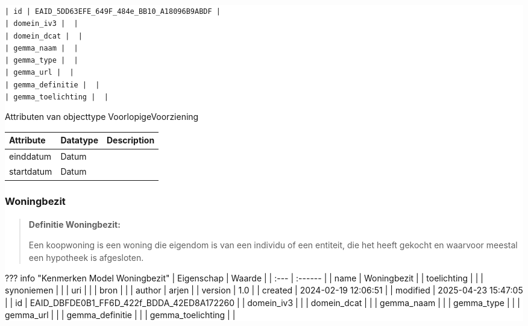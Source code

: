     | id | EAID_5DD63EFE_649F_484e_BB10_A18096B9ABDF |
    | domein_iv3 |  |
    | domein_dcat |  |
    | gemma_naam |  |
    | gemma_type |  |
    | gemma_url |  |
    | gemma_definitie |  |
    | gemma_toelichting |  |
    

Attributen van objecttype VoorlopigeVoorziening 

| Attribute | Datatype | Description |
| :--- | :--- | :--- |
| einddatum | Datum |  |
| startdatum | Datum |  |



### Woningbezit
> **Definitie Woningbezit:** 
>
> Een koopwoning is een woning die eigendom is van een individu of een entiteit, die het heeft gekocht en waarvoor meestal een hypotheek is afgesloten.

??? info "Kenmerken Model Woningbezit"
    | Eigenschap | Waarde |
    | :--- | :------ |
    | name | Woningbezit |
    | toelichting | <memo> |
    | synoniemen |  |
    | uri |  |
    | bron |  |
    | author | arjen |
    | version | 1.0 |
    | created | 2024-02-19 12:06:51 |
    | modified | 2025-04-23 15:47:05 |
    | id | EAID_DBFDE0B1_FF6D_422f_BDDA_42ED8A172260 |
    | domein_iv3 |  |
    | domein_dcat |  |
    | gemma_naam |  |
    | gemma_type |  |
    | gemma_url |  |
    | gemma_definitie |  |
    | gemma_toelichting |  |
    